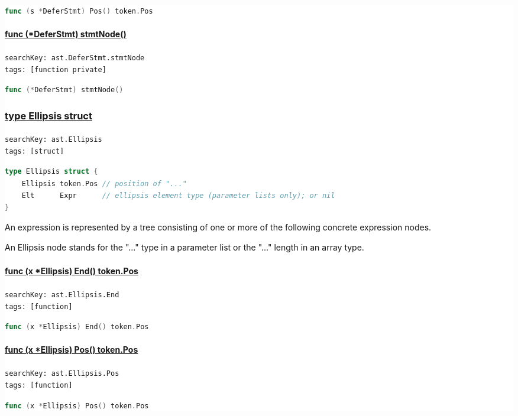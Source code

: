 ```Go
func (s *DeferStmt) Pos() token.Pos
```

#### <a id="DeferStmt.stmtNode" href="#DeferStmt.stmtNode">func (*DeferStmt) stmtNode()</a>

```
searchKey: ast.DeferStmt.stmtNode
tags: [function private]
```

```Go
func (*DeferStmt) stmtNode()
```

### <a id="Ellipsis" href="#Ellipsis">type Ellipsis struct</a>

```
searchKey: ast.Ellipsis
tags: [struct]
```

```Go
type Ellipsis struct {
	Ellipsis token.Pos // position of "..."
	Elt      Expr      // ellipsis element type (parameter lists only); or nil
}
```

An expression is represented by a tree consisting of one or more of the following concrete expression nodes. 

An Ellipsis node stands for the "..." type in a parameter list or the "..." length in an array type. 

#### <a id="Ellipsis.End" href="#Ellipsis.End">func (x *Ellipsis) End() token.Pos</a>

```
searchKey: ast.Ellipsis.End
tags: [function]
```

```Go
func (x *Ellipsis) End() token.Pos
```

#### <a id="Ellipsis.Pos" href="#Ellipsis.Pos">func (x *Ellipsis) Pos() token.Pos</a>

```
searchKey: ast.Ellipsis.Pos
tags: [function]
```

```Go
func (x *Ellipsis) Pos() token.Pos
```
